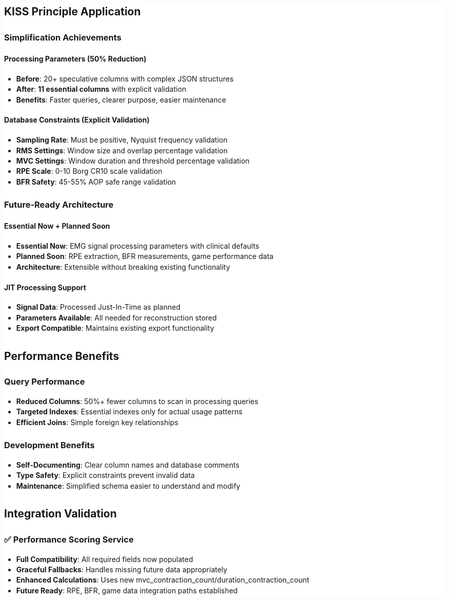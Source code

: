 ## KISS Principle Application

### Simplification Achievements

#### Processing Parameters (50% Reduction)
- **Before**: 20+ speculative columns with complex JSON structures
- **After**: **11 essential columns** with explicit validation
- **Benefits**: Faster queries, clearer purpose, easier maintenance

#### Database Constraints (Explicit Validation)
- **Sampling Rate**: Must be positive, Nyquist frequency validation
- **RMS Settings**: Window size and overlap percentage validation  
- **MVC Settings**: Window duration and threshold percentage validation
- **RPE Scale**: 0-10 Borg CR10 scale validation
- **BFR Safety**: 45-55% AOP safe range validation

### Future-Ready Architecture

#### Essential Now + Planned Soon
- **Essential Now**: EMG signal processing parameters with clinical defaults
- **Planned Soon**: RPE extraction, BFR measurements, game performance data
- **Architecture**: Extensible without breaking existing functionality

#### JIT Processing Support
- **Signal Data**: Processed Just-In-Time as planned
- **Parameters Available**: All needed for reconstruction stored
- **Export Compatible**: Maintains existing export functionality

## Performance Benefits

### Query Performance
- **Reduced Columns**: 50%+ fewer columns to scan in processing queries
- **Targeted Indexes**: Essential indexes only for actual usage patterns
- **Efficient Joins**: Simple foreign key relationships

### Development Benefits
- **Self-Documenting**: Clear column names and database comments
- **Type Safety**: Explicit constraints prevent invalid data
- **Maintenance**: Simplified schema easier to understand and modify

## Integration Validation

### ✅ Performance Scoring Service
- **Full Compatibility**: All required fields now populated
- **Graceful Fallbacks**: Handles missing future data appropriately
- **Enhanced Calculations**: Uses new mvc_contraction_count/duration_contraction_count
- **Future Ready**: RPE, BFR, game data integration paths established
